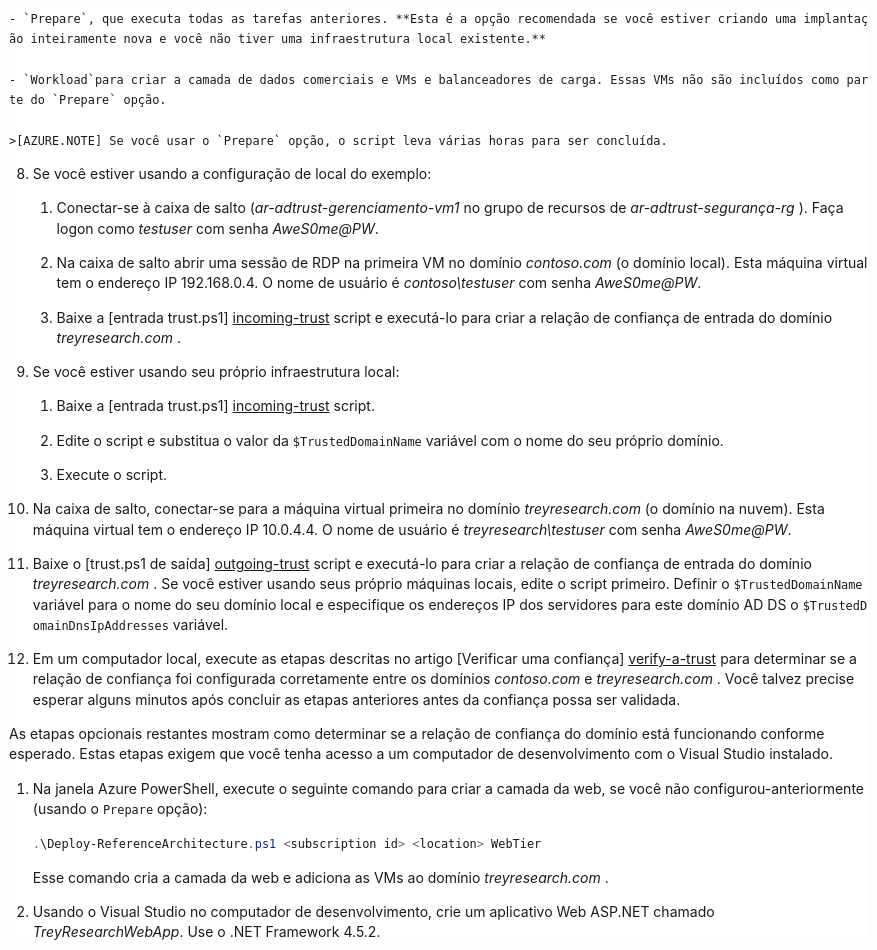     - `Prepare`, que executa todas as tarefas anteriores. **Esta é a opção recomendada se você estiver criando uma implantação inteiramente nova e você não tiver uma infraestrutura local existente.**

    - `Workload`para criar a camada de dados comerciais e VMs e balanceadores de carga. Essas VMs não são incluídos como parte do `Prepare` opção.

    >[AZURE.NOTE] Se você usar o `Prepare` opção, o script leva várias horas para ser concluída.

8.  Se você estiver usando a configuração de local do exemplo:

    1. Conectar-se à caixa de salto (*ar-adtrust-gerenciamento-vm1* no grupo de recursos de *ar-adtrust-segurança-rg* ). Faça logon como *testuser* com senha *AweS0me@PW*.

    2.  Na caixa de salto abrir uma sessão de RDP na primeira VM no domínio *contoso.com* (o domínio local). Esta máquina virtual tem o endereço IP 192.168.0.4. O nome de usuário é *contoso\testuser* com senha *AweS0me@PW*.

    3. Baixe a [entrada trust.ps1] [ incoming-trust] script e executá-lo para criar a relação de confiança de entrada do domínio *treyresearch.com* .

9. Se você estiver usando seu próprio infraestrutura local:

    1. Baixe a [entrada trust.ps1] [ incoming-trust] script.

    2. Edite o script e substitua o valor da `$TrustedDomainName` variável com o nome do seu próprio domínio.

    3. Execute o script.

10. Na caixa de salto, conectar-se para a máquina virtual primeira no domínio *treyresearch.com* (o domínio na nuvem). Esta máquina virtual tem o endereço IP 10.0.4.4. O nome de usuário é *treyresearch\testuser* com senha *AweS0me@PW*.

11. Baixe o [trust.ps1 de saída] [ outgoing-trust] script e executá-lo para criar a relação de confiança de entrada do domínio *treyresearch.com* . Se você estiver usando seus próprio máquinas locais, edite o script primeiro. Definir o `$TrustedDomainName` variável para o nome do seu domínio local e especifique os endereços IP dos servidores para este domínio AD DS o `$TrustedDomainDnsIpAddresses` variável.

12. Em um computador local, execute as etapas descritas no artigo [Verificar uma confiança] [ verify-a-trust] para determinar se a relação de confiança foi configurada corretamente entre os domínios *contoso.com* e *treyresearch.com* . Você talvez precise esperar alguns minutos após concluir as etapas anteriores antes da confiança possa ser validada.

As etapas opcionais restantes mostram como determinar se a relação de confiança do domínio está funcionando conforme esperado. Estas etapas exigem que você tenha acesso a um computador de desenvolvimento com o Visual Studio instalado.

1.  Na janela Azure PowerShell, execute o seguinte comando para criar a camada da web, se você não configurou-anteriormente (usando o `Prepare` opção):

    ```powershell
    .\Deploy-ReferenceArchitecture.ps1 <subscription id> <location> WebTier
    ```

    Esse comando cria a camada da web e adiciona as VMs ao domínio *treyresearch.com* .

2. Usando o Visual Studio no computador de desenvolvimento, crie um aplicativo Web ASP.NET chamado *TreyResearchWebApp*. Use o .NET Framework 4.5.2.


[resource-manager-overview]: ../azure-resource-manager/resource-group-overview.md
[adfs]: ./guidance-identity-adfs.md
[adds-extend-domain]: ./guidance-identity-adds-extend-domain.md
[extending-ad-to-azure]: ./guidance-identity-adds-extend-domain.md
[implementing-aad]: ./guidance-identity-aad.md
[implementing-a-multi-tier-architecture-on-Azure]: ./guidance-compute-n-tier-vm.md
[implementing-a-secure-hybrid-network-architecture-with-internet-access]: ./guidance-iaas-ra-secure-vnet-dmz.md
[implementing-a-secure-hybrid-network-architecture]: ./guidance-iaas-ra-secure-vnet-hybrid.md
[implementing-a-hybrid-network-architecture-with-vpn]: ./guidance-hybrid-network-vpn.md
[running-VMs-for-an-N-tier-architecture-on-Azure]: ./guidance-compute-n-tier-vm.md
[azure-vpn-gateway]: https://azure.microsoft.com/documentation/articles/vpn-gateway-about-vpngateways/
[azure-expressroute]: https://azure.microsoft.com/documentation/articles/expressroute-introduction/
[ad-azure-guidelines]: https://msdn.microsoft.com/library/azure/jj156090.aspx
[standby-operations-masters]: https://technet.microsoft.com/library/cc794737(v=ws.10).aspx
[best_practices_ad_password_policy]: https://technet.microsoft.com/magazine/ff741764.aspx
[monitoring_ad]: https://msdn.microsoft.com/library/bb727046.aspx
[microsoft_systems_center]: https://www.microsoft.com/server-cloud/products/system-center-2016/
[creating-forest-trusts]: https://technet.microsoft.com/library/cc816810(v=ws.10).aspx
[creating-external-trusts]: https://technet.microsoft.com/library/cc816837(v=ws.10).aspx
[naming-conventions]: ./guidance-naming-conventions.md
[azure-powershell-download]: https://azure.microsoft.com/documentation/articles/powershell-install-configure/
[hybrid-azure-on-prem-vpn]: ./guidance-hybrid-network-vpn.md
[verify-a-trust]: https://technet.microsoft.com/library/cc753821.aspx
[netdom]: https://technet.microsoft.com/library/cc835085.aspx
[solution-script]: https://raw.githubusercontent.com/mspnp/reference-architectures/master/guidance-identity-adds-trust/Deploy-ReferenceArchitecture.ps1
[on-premises-folder]: https://github.com/mspnp/reference-architectures/tree/master/guidance-identity-adds-trust/parameters/onpremise
[on-premises-vnet-parameters]: https://raw.githubusercontent.com/mspnp/reference-architectures/master/guidance-identity-adds-trust/parameters/onpremise/virtualNetwork.parameters.json
[on-premises-virtualmachines-adds-parameters]: https://raw.githubusercontent.com/mspnp/reference-architectures/master/guidance-identity-adds-trust/parameters/onpremise/virtualMachines-adds.parameters.json
[on-premises-virtualnetworkgateway-parameters]: https://raw.githubusercontent.com/mspnp/reference-architectures/master/guidance-identity-adds-trust/parameters/onpremise/virtualNetworkGateway.parameters.json
[on-premises-connection-parameters]: https://github.com/mspnp/reference-architectures/blob/master/guidance-identity-adds-trust/parameters/onpremise/connection.parameters.json
[incoming-trust]: https://raw.githubusercontent.com/mspnp/reference-architectures/master/guidance-identity-adds-trust/extensions/incoming-trust.ps1
[outgoing-trust]: https://raw.githubusercontent.com/mspnp/reference-architectures/master/guidance-identity-adds-trust/extensions/outgoing-trust.ps1
[azure-folder]: https://github.com/mspnp/reference-architectures/tree/master/guidance-identity-adds-trust/parameters/azure
[vnet-parameters]: https://raw.githubusercontent.com/mspnp/reference-architectures/master/guidance-identity-adds-trust/parameters/azure/virtualNetwork.parameters.json
[virtualmachines-adds-parameters]: https://raw.githubusercontent.com/mspnp/reference-architectures/master/guidance-identity-adds-trust/parameters/azure/virtualMachines-adds.parameters.json
[add-adds-domain-controller-parameters]: https://raw.githubusercontent.com/mspnp/reference-architectures/master/guidance-identity-adds-trust/parameters/azure/add-adds-domain-controller.parameters.json
[virtualnetworkgateway-parameters]: https://raw.githubusercontent.com/mspnp/reference-architectures/master/guidance-identity-adds-trust/parameters/azure/virtualNetwork.parameters.json
[dmz-private-parameters]: https://raw.githubusercontent.com/mspnp/reference-architectures/master/guidance-identity-adds-trust/parameters/azure/dmz-private.parameters.json
[dmz-public-parameters]: https://raw.githubusercontent.com/mspnp/reference-architectures/master/guidance-identity-adds-trust/parameters/azure/dmz-public.parameters.json
[loadBalancer-web-parameters]: https://raw.githubusercontent.com/mspnp/reference-architectures/master/guidance-identity-adds-trust/parameters/azure/loadBalancer-web.parameters.json
[loadBalancer-biz-parameters]: https://raw.githubusercontent.com/mspnp/reference-architectures/master/guidance-identity-adds-trust/parameters/azure/loadBalancer-biz.parameters.json
[loadBalancer-data-parameters]: https://raw.githubusercontent.com/mspnp/reference-architectures/master/guidance-identity-adds-trust/parameters/azure/loadBalancer-data.parameters.json
[virtualMachines-mgmt-parameters]: https://raw.githubusercontent.com/mspnp/reference-architectures/master/guidance-identity-adds-trust/parameters/azure/virtualMachines-mgmt.parameters.json
[web-vm-domain-join-parameters]: https://raw.githubusercontent.com/mspnp/reference-architectures/master/guidance-identity-adds-trust/parameters/azure/web-vm-domain-join.parameters.json
[solution-components]: [#solution_components]
[0]: ./media/guidance-identity-aad-resource-forest/figure1.png "Arquitetura de rede híbrida com domínios separados do AD protegida"